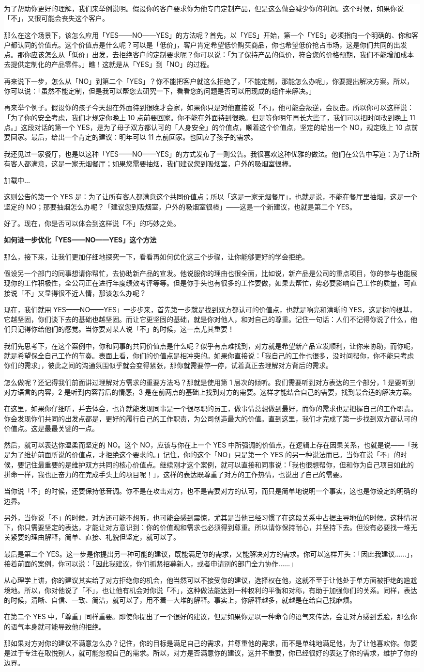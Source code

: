 为了帮助你更好的理解，我们来举例说明。假设你的客户要求你为他专门定制产品，但是这么做会减少你的利润。这个时候，如果你说「不」，又很可能会丧失这个客户。

那么在这个场景下，该怎么应用「YES——NO——YES」的方法呢？首先，以「YES」开始，第一个「YES」必须指向一个明确的、你和客户都认同的价值点。这个价值点是什么呢？可以是「低价」，客户肯定希望低价购买商品，你也希望低价抢占市场，这是你们共同的出发点。那你应该怎么从「低价」出发，去拒绝客户的定制要求呢？你可以说：「为了保持产品的低价，符合您的价格预期，我们不能增加成本去提供定制化的产品零件。」瞧！这就是从「YES」到「NO」的过程。

再来说下一步，怎么从「NO」到第二个「YES」？你不能把客户就这么拒绝了，「不能定制，那能怎么办呢」，你要提出解决方案。所以，你可以说：「虽然不能定制，但是我可以帮您去研究一下，看看您的问题是否可以用现成的组件来解决。」

再来举个例子。假设你的孩子今天想在外面待到很晚才会家，如果你只是对他直接说「不」，他可能会叛逆，会反击。所以你可以这样说：「为了你的安全考虑，我们才规定你晚上 10 点前要回家。你不能在外面待到很晚。但是等你明年再长大些了，我们可以把时间改到晚上 11 点。」这段对话的第一个 YES，是为了母子双方都认可的「人身安全」的价值点，顺着这个价值点，坚定的给出一个 NO，规定晚上 10 点前要回家。最后，给出一个肯定的建议：明年可以 11 点前回家。也回应了孩子的需求。

我还见过一家餐厅，也是以这种「YES——NO——YES」的方式发布了一则公告。我很喜欢这种优雅的做法。他们在公告中写道：为了让所有客人都满意，这是一家无烟餐厅；如果您需要抽烟，我们建议您到吸烟室，户外的吸烟室很棒。

加载中...

这则公告的第一个 YES 是：为了让所有客人都满意这个共同价值点；所以「这是一家无烟餐厅」，也就是说，不能在餐厅里抽烟，这是一个坚定的 NO；那要抽烟怎么办呢？「建议您到吸烟室，户外的吸烟室很棒」——这是一个新建议，也就是第二个 YES。

好了。现在，你是否可以体会到这样说「不」的巧妙之处。

**如何进一步优化「YES——NO——YES」这个方法**

那么，接下来，让我们更加仔细地探究一下，看看再如何优化这三个步骤，让你能够更好的学会拒绝。

假设另一个部门的同事想请你帮忙，去协助新产品的宣发。他说服你的理由也很全面，比如说，新产品是公司的重点项目，你的参与也能展现你的工作积极性，全公司正在进行年度绩效考评等等。但是你手头也有很多的工作要做，如果去帮忙，势必要影响自己工作的质量，可直接说「不」又显得很不近人情，那该怎么办呢？

现在，我们就用 YES——NO——YES」一步步来，首先第一步就是找到双方都认可的价值点，也就是响亮和清晰的 YES，这是树的根基，它越坚固，你们谈下去的基础也越坚固。而让它更坚固的基础，就是你对他人，和对自己的尊重。记住一句话：人们不记得你说了什么，他们只记得你给他们的感觉。当你要对某人说「不」的时候，这一点尤其重要！

我们先思考下，在这个案例中，你和同事的共同价值点是什么呢？似乎有点难找到，对方就是希望新产品宣发顺利，让你来协助，而你呢，就是希望保全自己工作的节奏。表面上看，你们的价值点是相冲突的。如果你直接说：「我自己的工作也很多，没时间帮你，你不能只考虑你们的需求」，彼此之间的沟通氛围似乎就会变得紧张，那你就需要停一停，试着真正去理解对方背后的需求。

怎么做呢？还记得我们前面讲过理解对方需求的重要方法吗？那就是使用第 1 层次的倾听。我们需要听到对方表达的三个部分，1 是要听到对方语言的内容，2 是听到内容背后的情感，3 是在前两点的基础上找到对方的需要。这样才能结合自己的需要，找到最合适的解决方案。

在这里，如果你仔细听，并去体会，也许就能发现同事是一个很尽职的员工，做事情总想做到最好，而你的需求也是把握自己的工作职责。你会发现你们共同的出发点都是，更好的履行自己的工作职责，为公司创造最大的价值。直到这里，我们才完成了第一步找到双方都认可的价值点。这是最最关键的一点。

然后，就可以表达你温柔而坚定的 NO。这个 NO，应该与你在上一个 YES 中所强调的价值点，在逻辑上存在因果关系，也就是说——「我是为了维护前面所说的价值点，才拒绝这个要求的。」记住，你的这个「NO」只是第一个 YES 的另一种说法而已。当你在说「不」的时候，要记住最重要的是维护双方共同的核心价值点。继续刚才这个案例，就可以直接和同事说：「我也很想帮你，但和你为自己项目如此的拼命一样，我也正奋力的在完成手头上的项目呢！」，这样的表达既尊重了对方的工作热情，也说出了自己的需要。

当你说「不」的时候，还要保持低音调。你不是在攻击对方，也不是需要对方的认可，而只是简单地说明一个事实，这也是你设定的明确的边界。

另外，当你说「不」的时候，对方还可能不想听，也可能会感到震惊，尤其是当他已经习惯了在这段关系中占据主导地位的时候。这种情况下，你只需要坚定的表达，才能让对方意识到：你的价值观和需求也必须得到尊重。所以请你保持耐心，并坚持下去。但没有必要找一堆无关紧要的理由解释，简单、直接、礼貌但坚定，就可以了。

最后是第二个 YES。这一步是你提出另一种可能的建议，既能满足你的需求，又能解决对方的需求。你可以这样开头：「因此我建议……」，接着前面的案例，你可以说：「因此我建议，你们抓紧招募新人，或者申请别的部门全力协作……」

从心理学上讲，你的建议其实给了对方拒绝你的机会，他当然可以不接受你的建议，选择权在他，这就不至于让他处于单方面被拒绝的尴尬境地。所以，你对他说了「不」，也让他有机会对你说「不」，这种做法能达到一种权利的平衡和对称，有助于加强你们的关系。同样，表达的时候，清晰、自信、一致、简洁，就可以了，用不着一大堆的解释。事实上，你解释越多，就越是在给自己找麻烦。

在第二个 YES 中，「尊重」同样重要。即使你提出了一个很好的建议，但是如果你是以一种命令的语气来传达，会让对方感到丢脸，那么你的语气本身就可能导致他的拒绝。

那如果对方对你的建议不满意怎么办？记住，你的目标是满足自己的需求，并尊重他的需求，而不是单纯地满足他，为了让他喜欢你。你要是过于专注在取悦别人，就可能忽视自己的需求。所以，对方是否满意你的建议，这并不重要，你已经很好的表达了你的需求，维护了你的边界。
